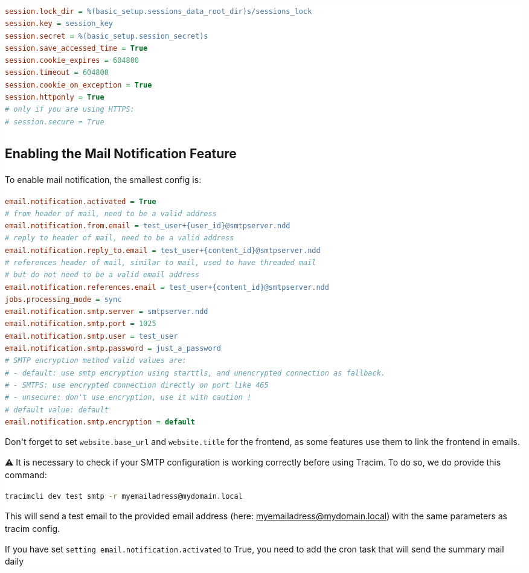 ```ini
session.lock_dir = %(basic_setup.sessions_data_root_dir)s/sessions_lock
session.key = session_key
session.secret = %(basic_setup.session_secret)s
session.save_accessed_time = True
session.cookie_expires = 604800
session.timeout = 604800
session.cookie_on_exception = True
session.httponly = True
# only if you are using HTTPS:
# session.secure = True
```

## Enabling the Mail Notification Feature

To enable mail notification, the smallest config is:

```ini
email.notification.activated = True
# from header of mail, need to be a valid address
email.notification.from.email = test_user+{user_id}@smtpserver.ndd
# reply to header of mail, need to be a valid address
email.notification.reply_to.email = test_user+{content_id}@smtpserver.ndd
# references header of mail, similar to mail, used to have threaded mail
# but do not need to be a valid email address
email.notification.references.email = test_user+{content_id}@smtpserver.ndd
jobs.processing_mode = sync
email.notification.smtp.server = smtpserver.ndd
email.notification.smtp.port = 1025
email.notification.smtp.user = test_user
email.notification.smtp.password = just_a_password
# SMTP encryption method valid values are:
# - default: use smtp encryption using starttls, and unencrypted connection as fallback.
# - SMTPS: use encrypted connection directly on port like 465
# - unsecure: don't use encryption, use it with caution !
# default value: default
email.notification.smtp.encryption = default
```

Don't forget to set `website.base_url` and `website.title` for the frontend, as some features use them to
link the frontend in emails.

⚠ It is necessary to check if your SMTP configuration is working correctly before using Tracim. To do so,
we do provide this command:

```bash
tracimcli dev test smtp -r myemailadress@mydomain.local
```

This will send a test email to the provided email address (here: myemailadress@mydomain.local)
with the same parameters as tracim config.

If you have set `setting email.notification.activated` to True, you need to add the cron task that will send
the summary mail daily
